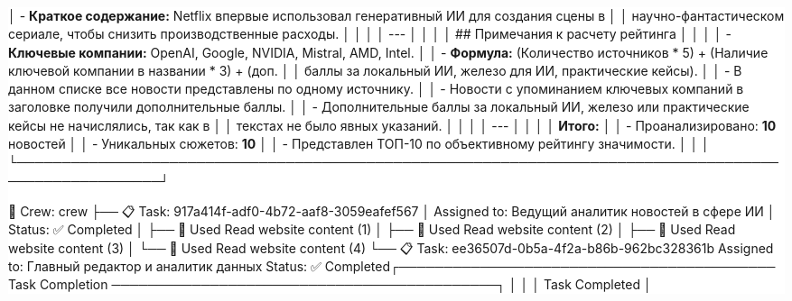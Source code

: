 │      - **Краткое содержание:** Netflix впервые использовал генеративный ИИ для создания сцены в      │
│  научно-фантастическом сериале, чтобы снизить производственные расходы.                              │
│                                                                                                      │
│  ---                                                                                                 │
│                                                                                                      │
│  ## Примечания к расчету рейтинга                                                                    │
│                                                                                                      │
│  - **Ключевые компании:** OpenAI, Google, NVIDIA, Mistral, AMD, Intel.                               │
│  - **Формула:** (Количество источников * 5) + (Наличие ключевой компании в названии * 3) + (доп.     │
│  баллы за локальный ИИ, железо для ИИ, практические кейсы).                                          │
│  - В данном списке все новости представлены по одному источнику.                                     │
│  - Новости с упоминанием ключевых компаний в заголовке получили дополнительные баллы.                │
│  - Дополнительные баллы за локальный ИИ, железо или практические кейсы не начислялись, так как в     │
│  текстах не было явных указаний.                                                                     │
│                                                                                                      │
│  ---                                                                                                 │
│                                                                                                      │
│  **Итого:**                                                                                          │
│  - Проанализировано: **10** новостей                                                                 │
│  - Уникальных сюжетов: **10**                                                                        │
│  - Представлен ТОП-10 по объективному рейтингу значимости.                                           │
│                                                                                                      │
└──────────────────────────────────────────────────────────────────────────────────────────────────────┘

🚀 Crew: crew
├── 📋 Task: 917a414f-adf0-4b72-aaf8-3059eafef567
│   Assigned to: Ведущий аналитик новостей в сфере ИИ
│   Status: ✅ Completed
│   ├── 🔧 Used Read website content (1)
│   ├── 🔧 Used Read website content (2)
│   ├── 🔧 Used Read website content (3)
│   └── 🔧 Used Read website content (4)
└── 📋 Task: ee36507d-0b5a-4f2a-b86b-962bc328361b
    Assigned to: Главный редактор и аналитик данных
    Status: ✅ Completed┌────────────────────────────────────────── Task Completion ───────────────────────────────────────────┐
│                                                                                                      │
│  Task Completed                                                                                      │